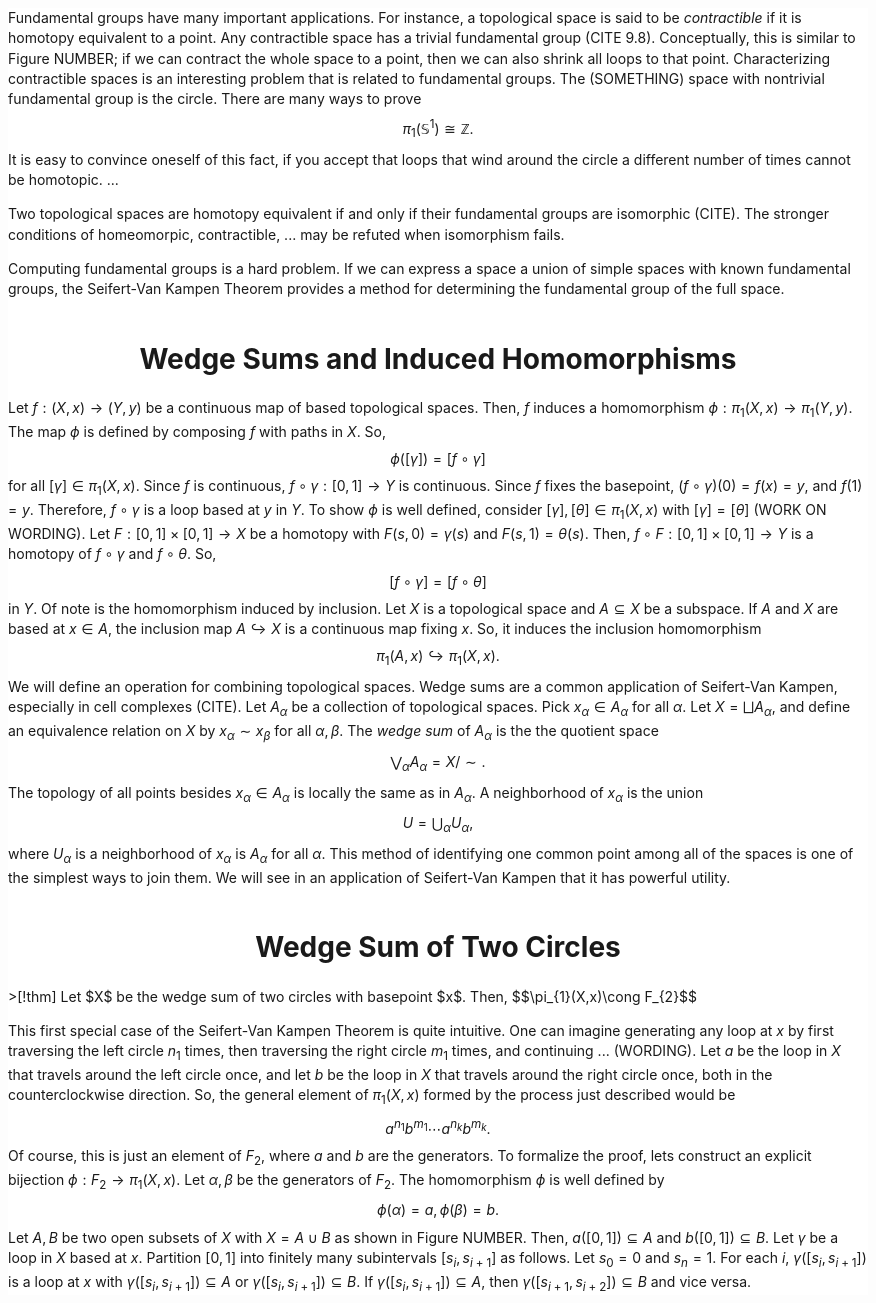 Fundamental groups have many important applications. For instance, a topological space is said to be *contractible* if it is homotopy equivalent to a point. Any contractible space has a trivial fundamental group (CITE 9.8). Conceptually, this is similar to Figure NUMBER; if we can contract the whole space to a point, then we can also shrink all loops to that point. Characterizing contractible spaces is an interesting problem that is related to fundamental groups. The (SOMETHING) space with nontrivial fundamental group is the circle. There are many ways to prove $$\pi_{1}(\mathbb{S}^{1})\cong \mathbb{Z}.$$It is easy to convince oneself of this fact, if you accept that loops that wind around the circle a different number of times cannot be homotopic. ...

Two topological spaces are homotopy equivalent if and only if their fundamental groups are isomorphic (CITE). The stronger conditions of homeomorpic, contractible, ... may be refuted when isomorphism fails.

Computing fundamental groups is a hard problem. If we can express a space a union of simple spaces with known fundamental groups, the Seifert-Van Kampen Theorem provides a method for determining the fundamental group of the full space. 


<h1 align = center>
Wedge Sums and Induced Homomorphisms
</h1>

Let $f:(X,x)\rightarrow (Y,y)$ be a continuous map of based topological spaces. Then, $f$ induces a homomorphism $\phi:\pi_{1}(X,x)\rightarrow \pi_{1}(Y,y)$. The map $\phi$ is defined by composing $f$ with paths in $X$. So, $$\phi([\gamma])=[f\circ \gamma]$$for all $[\gamma]\in \pi_{1}(X,x)$. Since $f$ is continuous, $f\circ \gamma:[0,1]\rightarrow Y$ is continuous. Since $f$ fixes the basepoint, $(f\circ \gamma)(0)=f(x)=y$, and $f(1)=y$. Therefore, $f\circ \gamma$ is a loop based at $y$ in $Y$. To show $\phi$ is well defined, consider $[\gamma],[\theta]\in \pi_{1}(X,x)$ with $[\gamma]=[\theta]$ (WORK ON WORDING). Let $F:[0,1]\times[0,1]\rightarrow X$ be a homotopy with $F(s,0)=\gamma(s)$ and $F(s,1)=\theta(s)$. Then, $f\circ F:[0,1]\times[0,1]\rightarrow Y$ is a homotopy of $f\circ \gamma$ and $f\circ \theta$. So, $$[f\circ \gamma]=[f\circ \theta]$$in $Y$. Of note is the homomorphism induced by inclusion. Let $X$ is a topological space and $A\subseteq X$ be a subspace. If $A$ and $X$ are based at $x\in A$, the inclusion map $A\hookrightarrow X$ is a continuous map fixing $x$. So, it induces the inclusion homomorphism $$\pi_{1}(A,x)\hookrightarrow \pi_{1}(X,x).$$
We will define an operation for combining topological spaces. Wedge sums are a common application of Seifert-Van Kampen, especially in cell complexes (CITE). Let $A_\alpha$ be a collection of topological spaces. Pick $x_{\alpha}\in A_{\alpha}$ for all $\alpha$. Let $X=\bigsqcup A_\alpha$, and define an equivalence relation on $X$ by $x_{\alpha}\sim x_{\beta}$ for all $\alpha,\beta$. The *wedge sum* of $A_\alpha$ is the the quotient space $$\bigvee_{\alpha}A_{\alpha}=X/\sim.$$The topology of all points besides $x_{\alpha}\in A_{\alpha}$ is locally the same as in $A_\alpha$. A neighborhood of $x_\alpha$ is the union $$U=\bigcup_{\alpha}U_{\alpha},$$where $U_\alpha$ is a neighborhood of $x_\alpha$ is $A_\alpha$ for all $\alpha$. This method of identifying one common point among all of the spaces is one of the simplest ways to join them. We will see in an application of Seifert-Van Kampen that it has powerful utility.
<h1 align = center>
Wedge Sum of Two Circles
</h1>
>[!thm]
Let $X$ be the wedge sum of two circles with basepoint $x$. Then, $$\pi_{1}(X,x)\cong F_{2}$$

This first special case of the Seifert-Van Kampen Theorem is quite intuitive. One can imagine generating any loop at $x$ by first traversing the left circle $n_{1}$ times, then traversing the right circle $m_{1}$ times, and continuing ... (WORDING). Let $a$ be the loop in $X$ that travels around the left circle once, and let $b$ be the loop in $X$ that travels around the right circle once, both in the counterclockwise direction. So, the general element of $\pi_{1}(X,x)$ formed by the process just described would be $$a^{n_{1}}b^{m_{1}}\cdots a^{n_{k}}b^{m_{k}}.$$Of course, this is just an element of $F_{2}$, where $a$ and $b$ are the generators. To formalize the proof, lets construct an explicit bijection $\phi:F_{2}\rightarrow \pi_{1}(X,x)$. Let $\alpha,\beta$ be the generators of $F_{2}$. The homomorphism $\phi$ is well defined by $$\phi(\alpha)=a,\phi(\beta)=b.$$Let $A,B$ be two open subsets of $X$ with $X=A\cup B$ as shown in Figure NUMBER. Then, $a([0,1])\subseteq A$ and $b([0,1])\subseteq B$. Let $\gamma$ be a loop in $X$ based at $x.$ Partition $[0,1]$ into finitely many subintervals $[s_{i},s_{i+1}]$ as follows. Let $s_{0}=0$ and $s_{n}=1$. For each $i$, $\gamma([s_{i},s_{i+1}])$ is a loop at $x$ with $\gamma([s_{i},s_{i+1}])\subseteq A$ or $\gamma([s_{i},s_{i+1}])\subseteq B$. If $\gamma([s_{i},s_{i+1}])\subseteq A$, then $\gamma([s_{i+1},s_{i+2}])\subseteq B$ and vice versa. 
